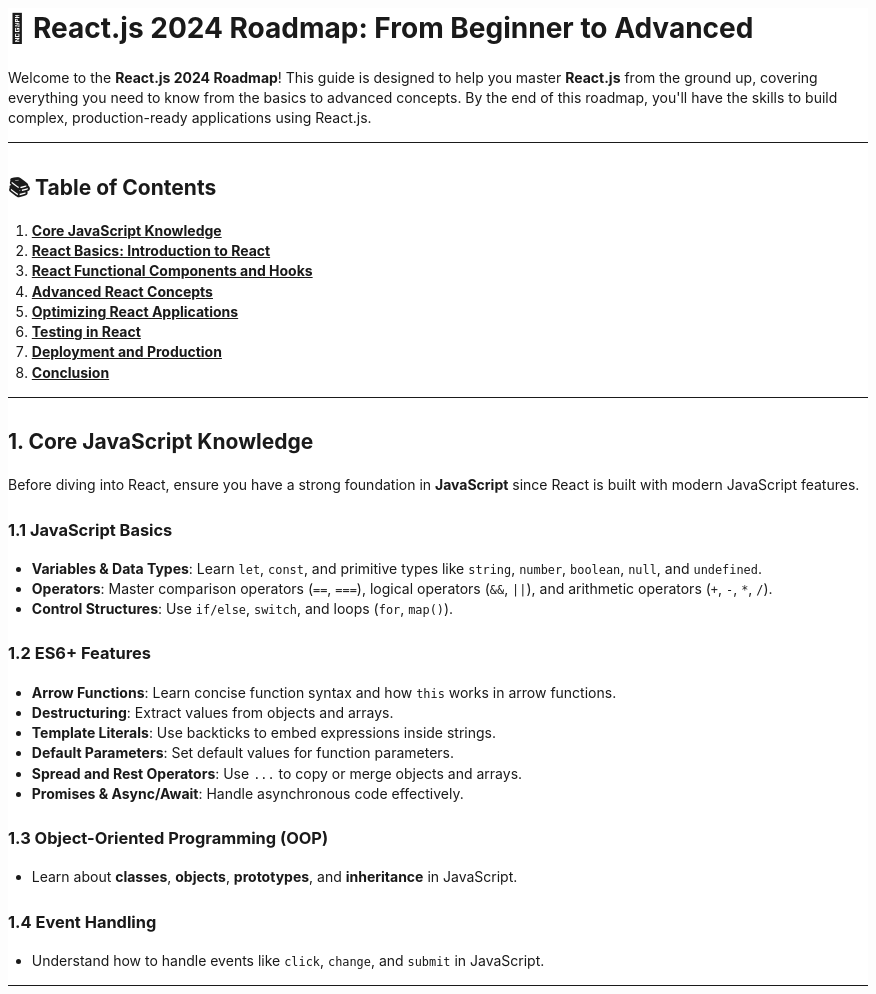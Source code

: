 # 🚀 React.js 2024 Roadmap: From Beginner to Advanced

Welcome to the **React.js 2024 Roadmap**! This guide is designed to help you master **React.js** from the ground up, covering everything you need to know from the basics to advanced concepts. By the end of this roadmap, you'll have the skills to build complex, production-ready applications using React.js.

---

## 📚 Table of Contents

1. **[Core JavaScript Knowledge](#1-core-javascript-knowledge)**
2. **[React Basics: Introduction to React](#2-react-basics-introduction-to-react)**
3. **[React Functional Components and Hooks](#3-react-functional-components-and-hooks)**
4. **[Advanced React Concepts](#4-advanced-react-concepts)**
5. **[Optimizing React Applications](#5-optimizing-react-applications)**
6. **[Testing in React](#6-testing-in-react)**
7. **[Deployment and Production](#7-deployment-and-production)**
8. **[Conclusion](#8-conclusion)**

---

## 1. Core JavaScript Knowledge

Before diving into React, ensure you have a strong foundation in **JavaScript** since React is built with modern JavaScript features.

### 1.1 JavaScript Basics
- **Variables & Data Types**: Learn `let`, `const`, and primitive types like `string`, `number`, `boolean`, `null`, and `undefined`.
- **Operators**: Master comparison operators (`==`, `===`), logical operators (`&&`, `||`), and arithmetic operators (`+`, `-`, `*`, `/`).
- **Control Structures**: Use `if/else`, `switch`, and loops (`for`, `map()`).

### 1.2 ES6+ Features
- **Arrow Functions**: Learn concise function syntax and how `this` works in arrow functions.
- **Destructuring**: Extract values from objects and arrays.
- **Template Literals**: Use backticks to embed expressions inside strings.
- **Default Parameters**: Set default values for function parameters.
- **Spread and Rest Operators**: Use `...` to copy or merge objects and arrays.
- **Promises & Async/Await**: Handle asynchronous code effectively.

### 1.3 Object-Oriented Programming (OOP)
- Learn about **classes**, **objects**, **prototypes**, and **inheritance** in JavaScript.

### 1.4 Event Handling
- Understand how to handle events like `click`, `change`, and `submit` in JavaScript.

---
